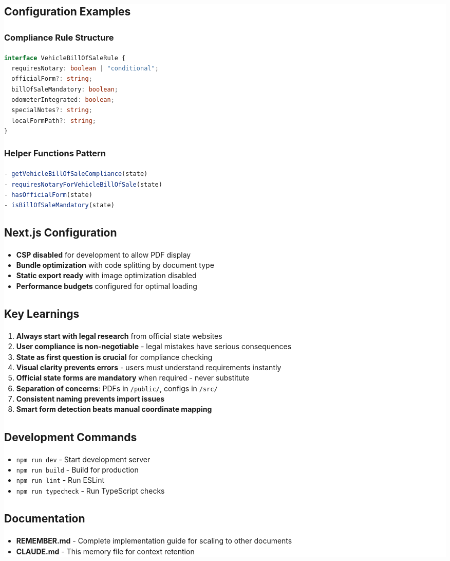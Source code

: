 ## Configuration Examples

### Compliance Rule Structure
```typescript
interface VehicleBillOfSaleRule {
  requiresNotary: boolean | "conditional";
  officialForm?: string;
  billOfSaleMandatory: boolean;
  odometerIntegrated: boolean;
  specialNotes?: string;
  localFormPath?: string;
}
```

### Helper Functions Pattern
```typescript
- getVehicleBillOfSaleCompliance(state)
- requiresNotaryForVehicleBillOfSale(state)  
- hasOfficialForm(state)
- isBillOfSaleMandatory(state)
```

## Next.js Configuration
- **CSP disabled** for development to allow PDF display
- **Bundle optimization** with code splitting by document type
- **Static export ready** with image optimization disabled
- **Performance budgets** configured for optimal loading

## Key Learnings
1. **Always start with legal research** from official state websites
2. **User compliance is non-negotiable** - legal mistakes have serious consequences
3. **State as first question is crucial** for compliance checking
4. **Visual clarity prevents errors** - users must understand requirements instantly
5. **Official state forms are mandatory** when required - never substitute
6. **Separation of concerns**: PDFs in `/public/`, configs in `/src/`
7. **Consistent naming prevents import issues**
8. **Smart form detection beats manual coordinate mapping**

## Development Commands
- `npm run dev` - Start development server
- `npm run build` - Build for production
- `npm run lint` - Run ESLint
- `npm run typecheck` - Run TypeScript checks

## Documentation
- **REMEMBER.md** - Complete implementation guide for scaling to other documents
- **CLAUDE.md** - This memory file for context retention
